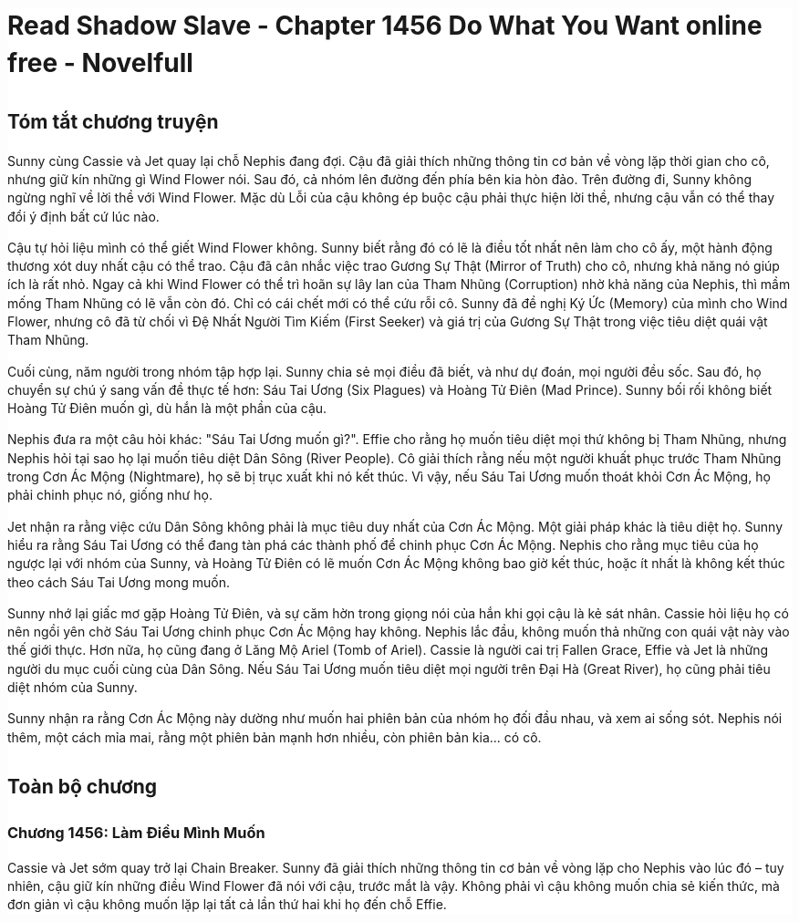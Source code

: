 # Read Shadow Slave - Chapter 1456 Do What You Want online free - Novelfull

## Tóm tắt chương truyện

Sunny cùng Cassie và Jet quay lại chỗ Nephis đang đợi. Cậu đã giải thích những thông tin cơ bản về vòng lặp thời gian cho cô, nhưng giữ kín những gì Wind Flower nói. Sau đó, cả nhóm lên đường đến phía bên kia hòn đảo. Trên đường đi, Sunny không ngừng nghĩ về lời thề với Wind Flower. Mặc dù Lỗi của cậu không ép buộc cậu phải thực hiện lời thề, nhưng cậu vẫn có thể thay đổi ý định bất cứ lúc nào.

Cậu tự hỏi liệu mình có thể giết Wind Flower không. Sunny biết rằng đó có lẽ là điều tốt nhất nên làm cho cô ấy, một hành động thương xót duy nhất cậu có thể trao. Cậu đã cân nhắc việc trao Gương Sự Thật (Mirror of Truth) cho cô, nhưng khả năng nó giúp ích là rất nhỏ. Ngay cả khi Wind Flower có thể trì hoãn sự lây lan của Tham Nhũng (Corruption) nhờ khả năng của Nephis, thì mầm mống Tham Nhũng có lẽ vẫn còn đó. Chỉ có cái chết mới có thể cứu rỗi cô. Sunny đã đề nghị Ký Ức (Memory) của mình cho Wind Flower, nhưng cô đã từ chối vì Đệ Nhất Người Tìm Kiếm (First Seeker) và giá trị của Gương Sự Thật trong việc tiêu diệt quái vật Tham Nhũng.

Cuối cùng, năm người trong nhóm tập hợp lại. Sunny chia sẻ mọi điều đã biết, và như dự đoán, mọi người đều sốc. Sau đó, họ chuyển sự chú ý sang vấn đề thực tế hơn: Sáu Tai Ương (Six Plagues) và Hoàng Tử Điên (Mad Prince). Sunny bối rối không biết Hoàng Tử Điên muốn gì, dù hắn là một phần của cậu.

Nephis đưa ra một câu hỏi khác: "Sáu Tai Ương muốn gì?". Effie cho rằng họ muốn tiêu diệt mọi thứ không bị Tham Nhũng, nhưng Nephis hỏi tại sao họ lại muốn tiêu diệt Dân Sông (River People). Cô giải thích rằng nếu một người khuất phục trước Tham Nhũng trong Cơn Ác Mộng (Nightmare), họ sẽ bị trục xuất khi nó kết thúc. Vì vậy, nếu Sáu Tai Ương muốn thoát khỏi Cơn Ác Mộng, họ phải chinh phục nó, giống như họ.

Jet nhận ra rằng việc cứu Dân Sông không phải là mục tiêu duy nhất của Cơn Ác Mộng. Một giải pháp khác là tiêu diệt họ. Sunny hiểu ra rằng Sáu Tai Ương có thể đang tàn phá các thành phố để chinh phục Cơn Ác Mộng. Nephis cho rằng mục tiêu của họ ngược lại với nhóm của Sunny, và Hoàng Tử Điên có lẽ muốn Cơn Ác Mộng không bao giờ kết thúc, hoặc ít nhất là không kết thúc theo cách Sáu Tai Ương mong muốn.

Sunny nhớ lại giấc mơ gặp Hoàng Tử Điên, và sự căm hờn trong giọng nói của hắn khi gọi cậu là kẻ sát nhân. Cassie hỏi liệu họ có nên ngồi yên chờ Sáu Tai Ương chinh phục Cơn Ác Mộng hay không. Nephis lắc đầu, không muốn thả những con quái vật này vào thế giới thực. Hơn nữa, họ cũng đang ở Lăng Mộ Ariel (Tomb of Ariel). Cassie là người cai trị Fallen Grace, Effie và Jet là những người du mục cuối cùng của Dân Sông. Nếu Sáu Tai Ương muốn tiêu diệt mọi người trên Đại Hà (Great River), họ cũng phải tiêu diệt nhóm của Sunny.

Sunny nhận ra rằng Cơn Ác Mộng này dường như muốn hai phiên bản của nhóm họ đối đầu nhau, và xem ai sống sót. Nephis nói thêm, một cách mỉa mai, rằng một phiên bản mạnh hơn nhiều, còn phiên bản kia... có cô.

## Toàn bộ chương

### Chương 1456: Làm Điều Mình Muốn

Cassie và Jet sớm quay trở lại Chain Breaker. Sunny đã giải thích những thông tin cơ bản về vòng lặp cho Nephis vào lúc đó – tuy nhiên, cậu giữ kín những điều Wind Flower đã nói với cậu, trước mắt là vậy. Không phải vì cậu không muốn chia sẻ kiến thức, mà đơn giản vì cậu không muốn lặp lại tất cả lần thứ hai khi họ đến chỗ Effie.
